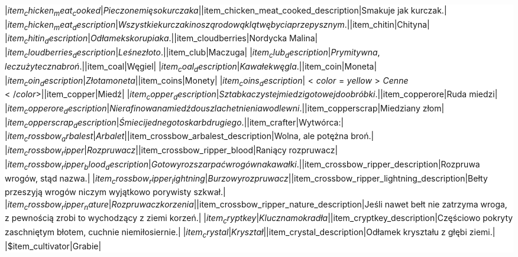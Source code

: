 |$item_chicken_meat_cooked|Pieczone mięso kurczaka|
|$item_chicken_meat_cooked_description|Smakuje jak kurczak.|
|$item_chicken_meat_description|Wszystkie kurczaki noszą rodową klątwę bycia przepysznym.|
|$item_chitin|Chityna|
|$item_chitin_description|Odłamek skorupiaka.|
|$item_cloudberries|Nordycka Malina|
|$item_cloudberries_description|Leśne złoto.|
|$item_club|Maczuga|
|$item_club_description|Prymitywna, lecz użyteczna broń.|
|$item_coal|Węgiel|
|$item_coal_description|Kawałek węgla.|
|$item_coin|Moneta|
|$item_coin_description|Złota moneta|
|$item_coins|Monety|
|$item_coins_description|<color=yellow>Cenne</color>|
|$item_copper|Miedź|
|$item_copper_description|Sztabka czystej miedzi gotowej do obróbki.|
|$item_copperore|Ruda miedzi|
|$item_copperore_description|Nierafinowana miedź do uszlachetnienia w odlewni.|
|$item_copperscrap|Miedziany złom|
|$item_copperscrap_description|Śmieci jednego to skarb drugiego.|
|$item_crafter|Wytwórca:|
|$item_crossbow_arbalest|Arbalet|
|$item_crossbow_arbalest_description|Wolna, ale potężna broń.|
|$item_crossbow_ripper|Rozpruwacz|
|$item_crossbow_ripper_blood|Raniący rozpruwacz|
|$item_crossbow_ripper_blood_description|Gotowy rozszarpać wrogów na kawałki.|
|$item_crossbow_ripper_description|Rozpruwa wrogów, stąd nazwa.|
|$item_crossbow_ripper_lightning|Burzowy rozpruwacz|
|$item_crossbow_ripper_lightning_description|Bełty przeszyją wrogów niczym wyjątkowo porywisty szkwał.|
|$item_crossbow_ripper_nature|Rozpruwacz korzenia|
|$item_crossbow_ripper_nature_description|Jeśli nawet bełt nie zatrzyma wroga, z pewnością zrobi to wychodzący z ziemi korzeń.|
|$item_cryptkey|Klucz na mokradła|
|$item_cryptkey_description|Częściowo pokryty zaschniętym błotem, cuchnie niemiłosiernie.|
|$item_crystal|Kryształ|
|$item_crystal_description|Odłamek kryształu z głębi ziemi.|
|$item_cultivator|Grabie|